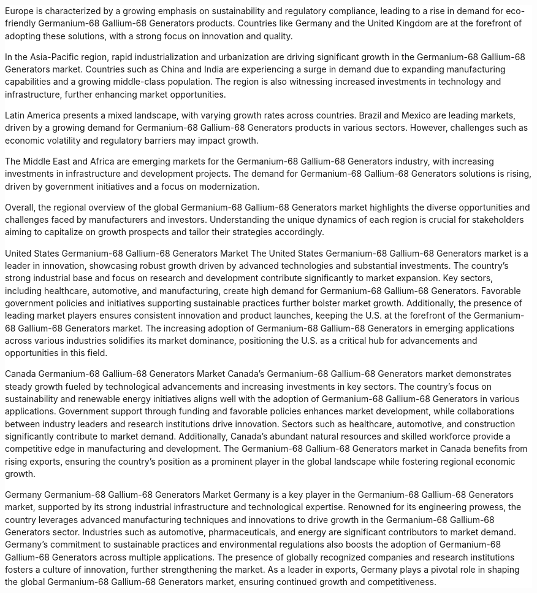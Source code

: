 Europe is characterized by a growing emphasis on sustainability and regulatory compliance, leading to a rise in demand for eco-friendly Germanium-68 Gallium-68 Generators products. Countries like Germany and the United Kingdom are at the forefront of adopting these solutions, with a strong focus on innovation and quality.

In the Asia-Pacific region, rapid industrialization and urbanization are driving significant growth in the Germanium-68 Gallium-68 Generators market. Countries such as China and India are experiencing a surge in demand due to expanding manufacturing capabilities and a growing middle-class population. The region is also witnessing increased investments in technology and infrastructure, further enhancing market opportunities.

Latin America presents a mixed landscape, with varying growth rates across countries. Brazil and Mexico are leading markets, driven by a growing demand for Germanium-68 Gallium-68 Generators products in various sectors. However, challenges such as economic volatility and regulatory barriers may impact growth.

The Middle East and Africa are emerging markets for the Germanium-68 Gallium-68 Generators industry, with increasing investments in infrastructure and development projects. The demand for Germanium-68 Gallium-68 Generators solutions is rising, driven by government initiatives and a focus on modernization.

Overall, the regional overview of the global Germanium-68 Gallium-68 Generators market highlights the diverse opportunities and challenges faced by manufacturers and investors. Understanding the unique dynamics of each region is crucial for stakeholders aiming to capitalize on growth prospects and tailor their strategies accordingly.

United States Germanium-68 Gallium-68 Generators Market
The United States Germanium-68 Gallium-68 Generators market is a leader in innovation, showcasing robust growth driven by advanced technologies and substantial investments. The country’s strong industrial base and focus on research and development contribute significantly to market expansion. Key sectors, including healthcare, automotive, and manufacturing, create high demand for Germanium-68 Gallium-68 Generators. Favorable government policies and initiatives supporting sustainable practices further bolster market growth. Additionally, the presence of leading market players ensures consistent innovation and product launches, keeping the U.S. at the forefront of the Germanium-68 Gallium-68 Generators market. The increasing adoption of Germanium-68 Gallium-68 Generators in emerging applications across various industries solidifies its market dominance, positioning the U.S. as a critical hub for advancements and opportunities in this field.

Canada Germanium-68 Gallium-68 Generators Market
Canada’s Germanium-68 Gallium-68 Generators market demonstrates steady growth fueled by technological advancements and increasing investments in key sectors. The country’s focus on sustainability and renewable energy initiatives aligns well with the adoption of Germanium-68 Gallium-68 Generators in various applications. Government support through funding and favorable policies enhances market development, while collaborations between industry leaders and research institutions drive innovation. Sectors such as healthcare, automotive, and construction significantly contribute to market demand. Additionally, Canada’s abundant natural resources and skilled workforce provide a competitive edge in manufacturing and development. The Germanium-68 Gallium-68 Generators market in Canada benefits from rising exports, ensuring the country’s position as a prominent player in the global landscape while fostering regional economic growth.

Germany Germanium-68 Gallium-68 Generators Market
Germany is a key player in the Germanium-68 Gallium-68 Generators market, supported by its strong industrial infrastructure and technological expertise. Renowned for its engineering prowess, the country leverages advanced manufacturing techniques and innovations to drive growth in the Germanium-68 Gallium-68 Generators sector. Industries such as automotive, pharmaceuticals, and energy are significant contributors to market demand. Germany’s commitment to sustainable practices and environmental regulations also boosts the adoption of Germanium-68 Gallium-68 Generators across multiple applications. The presence of globally recognized companies and research institutions fosters a culture of innovation, further strengthening the market. As a leader in exports, Germany plays a pivotal role in shaping the global Germanium-68 Gallium-68 Generators market, ensuring continued growth and competitiveness.
